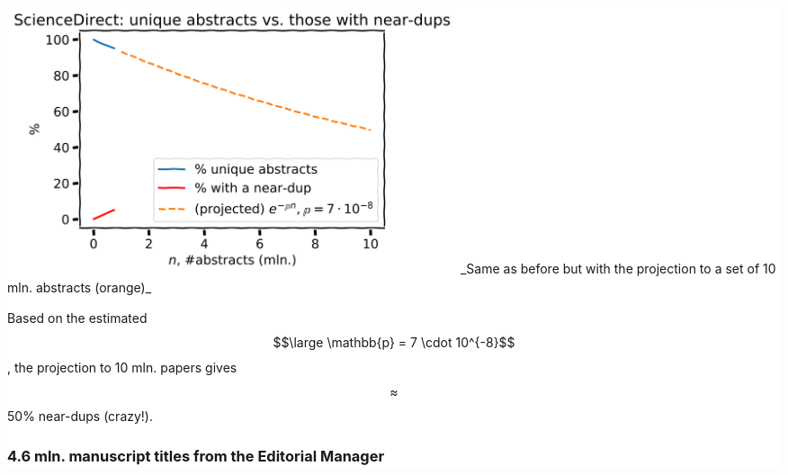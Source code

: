 <img src="/images/20231020-scaling-laws-near-dups/sd_700k_abstracts_dup_perc_growth_projection_20210505.png" width=500px />
</div> 
_Same as before but with the projection to a set of 10 mln. abstracts (orange)_


Based on the estimated $$\large \mathbb{p} = 7 \cdot 10^{-8}$$, the projection to 10 mln. papers gives $$\approx$$ 50% near-dups (crazy!).


### 4.6 mln. manuscript titles from the Editorial Manager


<div style="text-align:center">